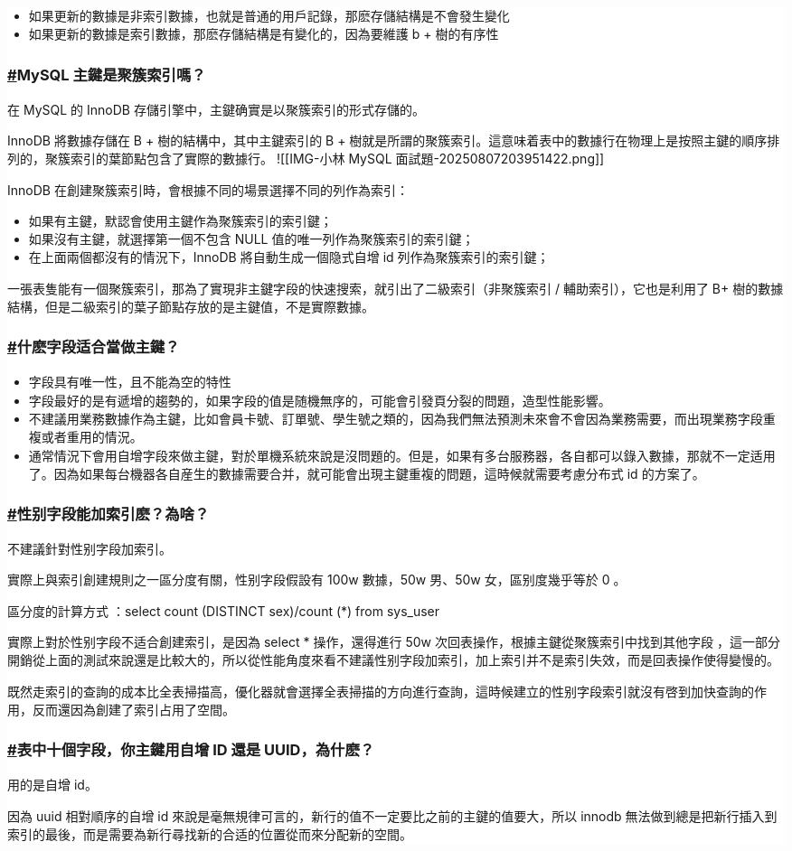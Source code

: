 - 如果更新的數據是非索引數據，也就是普通的用戶記錄，那麽存儲結構是不會發生變化
- 如果更新的數據是索引數據，那麽存儲結構是有變化的，因為要維護 b + 樹的有序性

### [#](https://xiaolincoding.com/interview/mysql.html#mysql%E4%B8%BB%E9%94%AE%E6%98%AF%E8%81%9A%E7%B0%87%E7%B4%A2%E5%BC%95%E5%90%97)MySQL 主鍵是聚簇索引嗎？

在 MySQL 的 InnoDB 存儲引擎中，主鍵确實是以聚簇索引的形式存儲的。

InnoDB 將數據存儲在 B + 樹的結構中，其中主鍵索引的 B + 樹就是所謂的聚簇索引。這意味着表中的數據行在物理上是按照主鍵的順序排列的，聚簇索引的葉節點包含了實際的數據行。
![[IMG-小林  MySQL 面試題-20250807203951422.png]]

InnoDB 在創建聚簇索引時，會根據不同的場景選擇不同的列作為索引：

- 如果有主鍵，默認會使用主鍵作為聚簇索引的索引鍵；
- 如果沒有主鍵，就選擇第一個不包含 NULL 值的唯一列作為聚簇索引的索引鍵；
- 在上面兩個都沒有的情況下，InnoDB 將自動生成一個隐式自增 id 列作為聚簇索引的索引鍵；

一張表隻能有一個聚簇索引，那為了實現非主鍵字段的快速搜索，就引出了二級索引（非聚簇索引 / 輔助索引），它也是利用了 B+ 樹的數據結構，但是二級索引的葉子節點存放的是主鍵值，不是實際數據。

### [#](https://xiaolincoding.com/interview/mysql.html#%E4%BB%80%E4%B9%88%E5%AD%97%E6%AE%B5%E9%80%82%E5%90%88%E5%BD%93%E5%81%9A%E4%B8%BB%E9%94%AE)什麽字段适合當做主鍵？

- 字段具有唯一性，且不能為空的特性
- 字段最好的是有遞增的趨勢的，如果字段的值是随機無序的，可能會引發頁分裂的問題，造型性能影響。
- 不建議用業務數據作為主鍵，比如會員卡號、訂單號、學生號之類的，因為我們無法預測未來會不會因為業務需要，而出現業務字段重複或者重用的情況。
- 通常情況下會用自增字段來做主鍵，對於單機系統來說是沒問題的。但是，如果有多台服務器，各自都可以錄入數據，那就不一定适用了。因為如果每台機器各自産生的數據需要合并，就可能會出現主鍵重複的問題，這時候就需要考慮分布式 id 的方案了。

### [#](https://xiaolincoding.com/interview/mysql.html#%E6%80%A7%E5%88%AB%E5%AD%97%E6%AE%B5%E8%83%BD%E5%8A%A0%E7%B4%A2%E5%BC%95%E4%B9%88-%E4%B8%BA%E5%95%A5)性别字段能加索引麽？為啥？

不建議針對性别字段加索引。

實際上與索引創建規則之一區分度有關，性别字段假設有 100w 數據，50w 男、50w 女，區别度幾乎等於 0 。

區分度的計算方式 ：select count (DISTINCT sex)/count (*) from sys_user

實際上對於性别字段不适合創建索引，是因為 select * 操作，還得進行 50w 次回表操作，根據主鍵從聚簇索引中找到其他字段 ，這一部分開銷從上面的測試來說還是比較大的，所以從性能角度來看不建議性别字段加索引，加上索引并不是索引失效，而是回表操作使得變慢的。

既然走索引的查詢的成本比全表掃描高，優化器就會選擇全表掃描的方向進行查詢，這時候建立的性别字段索引就沒有啓到加快查詢的作用，反而還因為創建了索引占用了空間。

### [#](https://xiaolincoding.com/interview/mysql.html#%E8%A1%A8%E4%B8%AD%E5%8D%81%E4%B8%AA%E5%AD%97%E6%AE%B5-%E4%BD%A0%E4%B8%BB%E9%94%AE%E7%94%A8%E8%87%AA%E5%A2%9Eid%E8%BF%98%E6%98%AFuuid-%E4%B8%BA%E4%BB%80%E4%B9%88)表中十個字段，你主鍵用自增 ID 還是 UUID，為什麽？

用的是自增 id。

因為 uuid 相對順序的自增 id 來說是毫無規律可言的，新行的值不一定要比之前的主鍵的值要大，所以 innodb 無法做到總是把新行插入到索引的最後，而是需要為新行尋找新的合适的位置從而來分配新的空間。
